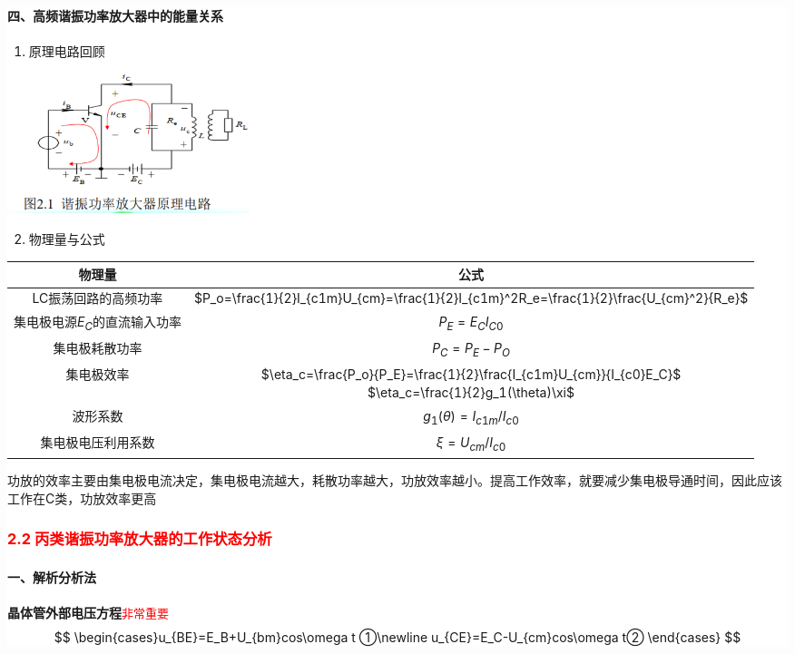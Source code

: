 #### 四、高频谐振功率放大器中的能量关系

1. 原理电路回顾

<img src="./index.assets/image-20250820152736197.png" alt="image-20250820152736197" style="zoom:50%;" />

2. 物理量与公式

|            物理量             |                             公式                             |
| :---------------------------: | :----------------------------------------------------------: |
|     LC振荡回路的高频功率      | $P_o=\frac{1}{2}I_{c1m}U_{cm}=\frac{1}{2}I_{c1m}^2R_e=\frac{1}{2}\frac{U_{cm}^2}{R_e}$ |
| 集电极电源$E_C$的直流输入功率 |                       $P_E=E_CI_{C0}$                        |
|        集电极耗散功率         |                        $P_C=P_E-P_O$                         |
|          集电极效率           | $\eta_c=\frac{P_o}{P_E}=\frac{1}{2}\frac{I_{c1m}U_{cm}}{I_{c0}E_C}$<br>$\eta_c=\frac{1}{2}g_1(\theta)\xi$ |
|           波形系数            |                 $g_1(\theta)=I_{c1m}/I_{c0}$                 |
|      集电极电压利用系数       |                     $\xi=U_{cm}/I_{c0}$                      |

​	功放的效率主要由集电极电流决定，集电极电流越大，耗散功率越大，功放效率越小。提高工作效率，就要减少集电极导通时间，因此应该工作在C类，功放效率更高

### <font color = red >2.2 丙类谐振功率放大器的工作状态分析</font>

#### 一、解析分析法

**晶体管外部电压方程**<font color =red size =2>非常重要</font>
$$
\begin{cases}u_{BE}=E_B+U_{bm}cos\omega t ①\newline
u_{CE}=E_C-U_{cm}cos\omega t②
\end{cases}
$$
